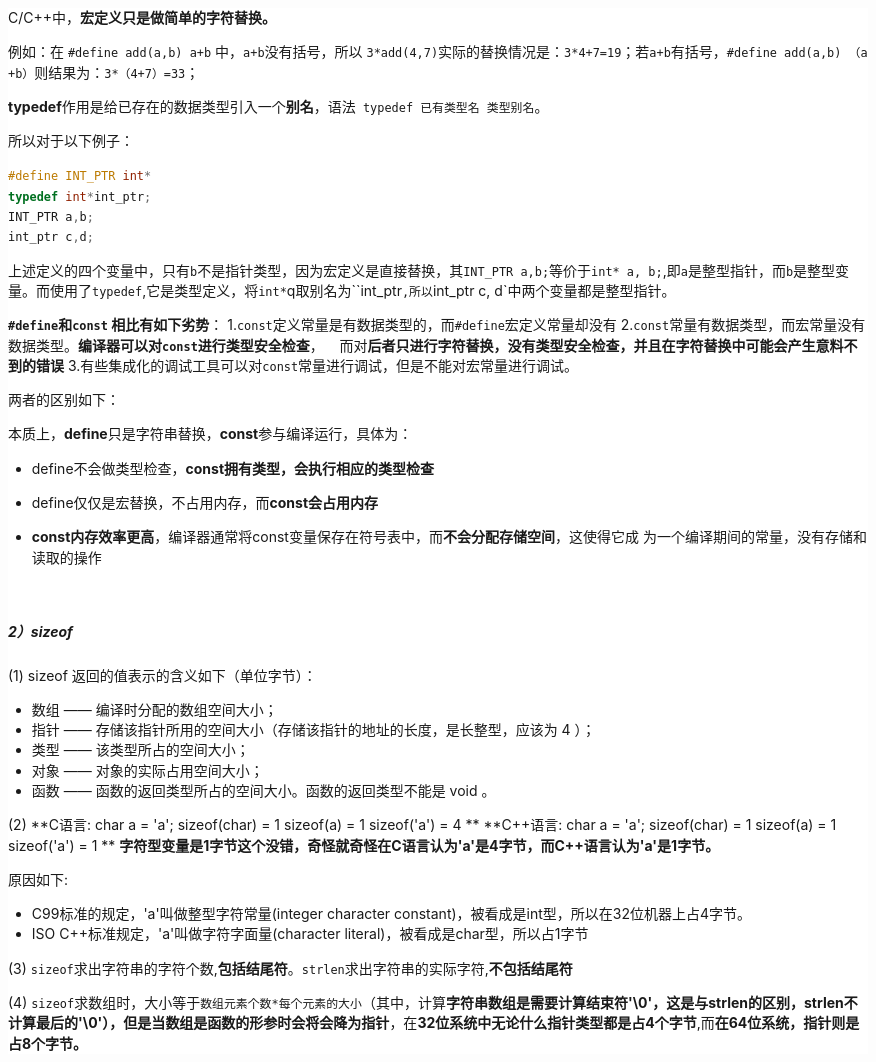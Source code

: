 C/C++中，**宏定义只是做简单的字符替换。**

例如：在 `#define add(a,b) a+b` 中，`a+b`没有括号，所以 `3*add(4,7)`实际的替换情况是：`3*4+7=19`；若`a+b`有括号，`#define add(a,b) （a+b）`则结果为：`3*（4+7）=33`；

**typedef**作用是给已存在的数据类型引入一个**别名**，语法` typedef 已有类型名 类型别名`。

所以对于以下例子：

```c++
#define INT_PTR int*
typedef int*int_ptr;
INT_PTR a,b;
int_ptr c,d;
```

上述定义的四个变量中，只有`b`不是指针类型，因为宏定义是直接替换，其`INT_PTR a,b;`等价于`int* a, b;`,即`a`是整型指针，而`b`是整型变量。而使用了`typedef`,它是类型定义，将`int*`q取别名为``int_ptr`,所以`int_ptr c, d`中两个变量都是整型指针。

**`#define`和`const` 相比有如下劣势**：
1.`const`定义常量是有数据类型的，而`#define`宏定义常量却没有
2.`const`常量有数据类型，而宏常量没有数据类型。**编译器可以对`const`进行类型安全检查**，
   而对**后者只进行字符替换，没有类型安全检查，并且在字符替换中可能会产生意料不到的错误**
3.有些集成化的调试工具可以对`const`常量进行调试，但是不能对宏常量进行调试。

两者的区别如下：

本质上，**define**只是字符串替换，**const**参与编译运行，具体为：

* define不会做类型检查，**const拥有类型，会执行相应的类型检查** 

* define仅仅是宏替换，不占用内存，而**const会占用内存** 

* **const内存效率更高**，编译器通常将const变量保存在符号表中，而**不会分配存储空间**，这使得它成 为一个编译期间的常量，没有存储和读取的操作

  ​

##### 2）sizeof

(1) sizeof 返回的值表示的含义如下（单位字节）：

- 数组 —— 编译时分配的数组空间大小； 
- 指针 —— 存储该指针所用的空间大小（存储该指针的地址的长度，是长整型，应该为 4 ）； 
- 类型 —— 该类型所占的空间大小； 
- 对象 —— 对象的实际占用空间大小； 
- 函数 —— 函数的返回类型所占的空间大小。函数的返回类型不能是 void 。


(2) **C语言: char a = 'a'; sizeof(char) = 1 sizeof(a) = 1 sizeof('a') = 4 **
**C++语言: char a = 'a'; sizeof(char) = 1 sizeof(a) = 1 sizeof('a') = 1 **
**字符型变量是1字节这个没错，奇怪就奇怪在C语言认为'a'是4字节，而C++语言认为'a'是1字节。** 

原因如下:  
* C99标准的规定，'a'叫做整型字符常量(integer    character constant)，被看成是int型，所以在32位机器上占4字节。
* ISO C++标准规定，'a'叫做字符字面量(character literal)，被看成是char型，所以占1字节

(3) `sizeof`求出字符串的字符个数,**包括结尾符**。`strlen`求出字符串的实际字符,**不包括结尾符**

(4) `sizeof`求数组时，大小等于`数组元素个数*每个元素的大小`（其中，计算**字符串数组是需要计算结束符'\0'，**这是与strlen的区别，strlen不计算最后的'\0'），但是当**数组是函数的形参时会将会降为指针**，在**32位系统中无论什么指针类型都是占4个字节**,而**在64位系统，指针则是占8个字节。**
